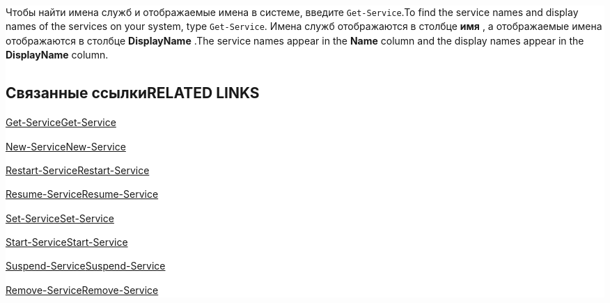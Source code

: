 <span data-ttu-id="5148f-178">Чтобы найти имена служб и отображаемые имена в системе, введите `Get-Service`.</span><span class="sxs-lookup"><span data-stu-id="5148f-178">To find the service names and display names of the services on your system, type `Get-Service`.</span></span> <span data-ttu-id="5148f-179">Имена служб отображаются в столбце **имя** , а отображаемые имена отображаются в столбце **DisplayName** .</span><span class="sxs-lookup"><span data-stu-id="5148f-179">The service names appear in the **Name** column and the display names appear in the **DisplayName** column.</span></span>

## <span data-ttu-id="5148f-180">Связанные ссылки</span><span class="sxs-lookup"><span data-stu-id="5148f-180">RELATED LINKS</span></span>

[<span data-ttu-id="5148f-181">Get-Service</span><span class="sxs-lookup"><span data-stu-id="5148f-181">Get-Service</span></span>](Get-Service.md)

[<span data-ttu-id="5148f-182">New-Service</span><span class="sxs-lookup"><span data-stu-id="5148f-182">New-Service</span></span>](New-Service.md)

[<span data-ttu-id="5148f-183">Restart-Service</span><span class="sxs-lookup"><span data-stu-id="5148f-183">Restart-Service</span></span>](Restart-Service.md)

[<span data-ttu-id="5148f-184">Resume-Service</span><span class="sxs-lookup"><span data-stu-id="5148f-184">Resume-Service</span></span>](Resume-Service.md)

[<span data-ttu-id="5148f-185">Set-Service</span><span class="sxs-lookup"><span data-stu-id="5148f-185">Set-Service</span></span>](Set-Service.md)

[<span data-ttu-id="5148f-186">Start-Service</span><span class="sxs-lookup"><span data-stu-id="5148f-186">Start-Service</span></span>](Start-Service.md)

[<span data-ttu-id="5148f-187">Suspend-Service</span><span class="sxs-lookup"><span data-stu-id="5148f-187">Suspend-Service</span></span>](Suspend-Service.md)

[<span data-ttu-id="5148f-188">Remove-Service</span><span class="sxs-lookup"><span data-stu-id="5148f-188">Remove-Service</span></span>](Remove-Service.md)

